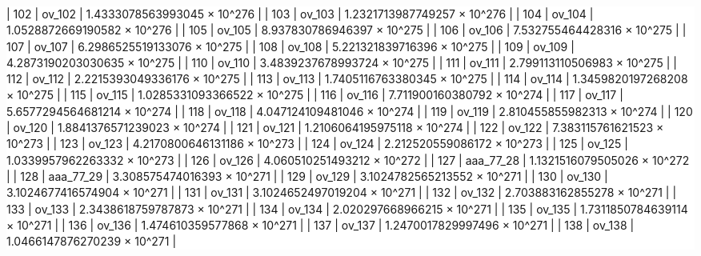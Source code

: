 | 102 | ov_102 | 1.4333078563993045 × 10^276 |
| 103 | ov_103 | 1.2321713987749257 × 10^276 |
| 104 | ov_104 | 1.0528872669190582 × 10^276 |
| 105 | ov_105 | 8.937830786946397 × 10^275 |
| 106 | ov_106 | 7.532755464428316 × 10^275 |
| 107 | ov_107 | 6.2986525519133076 × 10^275 |
| 108 | ov_108 | 5.221321839716396 × 10^275 |
| 109 | ov_109 | 4.2873190203030635 × 10^275 |
| 110 | ov_110 | 3.4839237678993724 × 10^275 |
| 111 | ov_111 | 2.799113110506983 × 10^275 |
| 112 | ov_112 | 2.2215393049336176 × 10^275 |
| 113 | ov_113 | 1.7405116763380345 × 10^275 |
| 114 | ov_114 | 1.3459820197268208 × 10^275 |
| 115 | ov_115 | 1.0285331093366522 × 10^275 |
| 116 | ov_116 | 7.711900160380792 × 10^274 |
| 117 | ov_117 | 5.6577294564681214 × 10^274 |
| 118 | ov_118 | 4.047124109481046 × 10^274 |
| 119 | ov_119 | 2.810455855982313 × 10^274 |
| 120 | ov_120 | 1.8841376571239023 × 10^274 |
| 121 | ov_121 | 1.2106064195975118 × 10^274 |
| 122 | ov_122 | 7.383115761621523 × 10^273 |
| 123 | ov_123 | 4.2170800646131186 × 10^273 |
| 124 | ov_124 | 2.212520559086172 × 10^273 |
| 125 | ov_125 | 1.0339957962263332 × 10^273 |
| 126 | ov_126 | 4.060510251493212 × 10^272 |
| 127 | aaa_77_28 | 1.1321516079505026 × 10^272 |
| 128 | aaa_77_29 | 3.308575474016393 × 10^271 |
| 129 | ov_129 | 3.1024782565213552 × 10^271 |
| 130 | ov_130 | 3.1024677416574904 × 10^271 |
| 131 | ov_131 | 3.1024652497019204 × 10^271 |
| 132 | ov_132 | 2.703883162855278 × 10^271 |
| 133 | ov_133 | 2.3438618759787873 × 10^271 |
| 134 | ov_134 | 2.020297668966215 × 10^271 |
| 135 | ov_135 | 1.7311850784639114 × 10^271 |
| 136 | ov_136 | 1.474610359577868 × 10^271 |
| 137 | ov_137 | 1.2470017829997496 × 10^271 |
| 138 | ov_138 | 1.0466147876270239 × 10^271 |